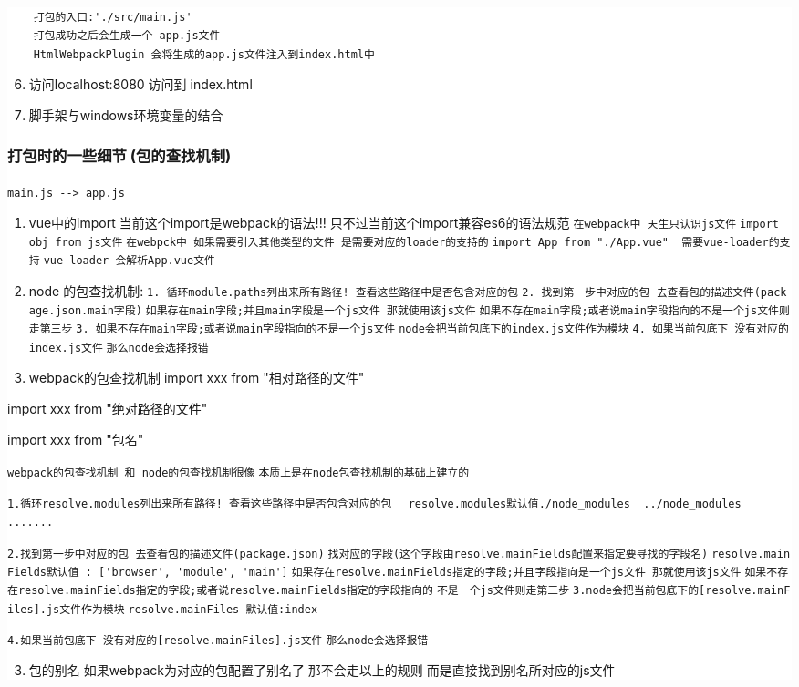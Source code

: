         打包的入口:'./src/main.js'
        打包成功之后会生成一个 app.js文件
        HtmlWebpackPlugin 会将生成的app.js文件注入到index.html中

6. 访问localhost:8080
        访问到  index.html

7. 脚手架与windows环境变量的结合


### 打包时的一些细节 (包的查找机制)
    main.js --> app.js
    
1. vue中的import
当前这个import是webpack的语法!!!  只不过当前这个import兼容es6的语法规范
`在webpack中 天生只认识js文件`
`import obj from js文件`
`在webpck中 如果需要引入其他类型的文件 是需要对应的loader的支持的`
`import App from "./App.vue"  需要vue-loader的支持`
`vue-loader 会解析App.vue文件`

2. node 的包查找机制:
`1. 循环module.paths列出来所有路径! 查看这些路径中是否包含对应的包`
`2. 找到第一步中对应的包 去查看包的描述文件(package.json.main字段)`
    `如果存在main字段;并且main字段是一个js文件 那就使用该js文件`
    `如果不存在main字段;或者说main字段指向的不是一个js文件则走第三步`
`3. 如果不存在main字段;或者说main字段指向的不是一个js文件`
    `node会把当前包底下的index.js文件作为模块`
`4. 如果当前包底下 没有对应的index.js文件`
    `那么node会选择报错`

3. webpack的包查找机制
import xxx from "相对路径的文件"

import xxx from "绝对路径的文件"

import xxx from "包名"

`webpack的包查找机制 和 node的包查找机制很像` 
`本质上是在node包查找机制的基础上建立的`

`1.循环resolve.modules列出来所有路径! 查看这些路径中是否包含对应的包`
  `  resolve.modules默认值./node_modules  ../node_modules  .......`

`2.找到第一步中对应的包 去查看包的描述文件(package.json)`
`找对应的字段(这个字段由resolve.mainFields配置来指定要寻找的字段名)`
    `resolve.mainFields默认值 : ['browser', 'module', 'main']`
    `如果存在resolve.mainFields指定的字段;并且字段指向是一个js文件 那就使用该js文件`
    `如果不存在resolve.mainFields指定的字段;或者说resolve.mainFields指定的字段指向的`
    `不是一个js文件则走第三步`
`3.node会把当前包底下的[resolve.mainFiles].js文件作为模块`
    `resolve.mainFiles 默认值:index`

`4.如果当前包底下 没有对应的[resolve.mainFiles].js文件`
    `那么node会选择报错`

3. 包的别名
如果webpack为对应的包配置了别名了 那不会走以上的规则 而是直接找到别名所对应的js文件
